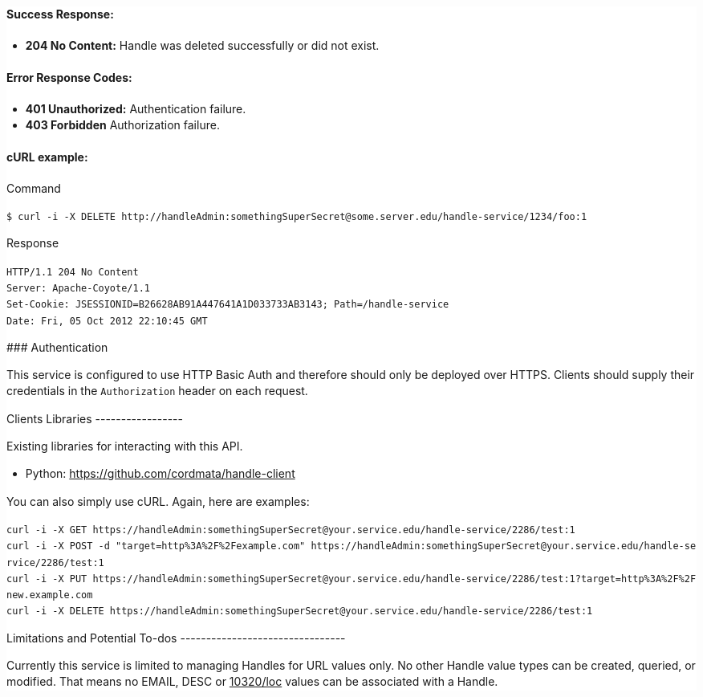 #### Success Response:

* **204 No Content:** Handle was deleted successfully or did not exist.

#### Error Response Codes:

* **401 Unauthorized:** Authentication failure.
* **403 Forbidden** Authorization failure.

#### cURL example:

Command

    $ curl -i -X DELETE http://handleAdmin:somethingSuperSecret@some.server.edu/handle-service/1234/foo:1

Response

    HTTP/1.1 204 No Content
    Server: Apache-Coyote/1.1
    Set-Cookie: JSESSIONID=B26628AB91A447641A1D033733AB3143; Path=/handle-service
    Date: Fri, 05 Oct 2012 22:10:45 GMT

<a name="auth" />
### Authentication

This service is configured to use HTTP Basic Auth and therefore should
only be deployed over HTTPS. Clients should supply their credentials in the
`Authorization` header on each request.

<a name="clients" />
Clients Libraries
-----------------

Existing libraries for interacting with this API.

* Python: https://github.com/cordmata/handle-client

You can also simply use cURL. Again, here are examples:

    curl -i -X GET https://handleAdmin:somethingSuperSecret@your.service.edu/handle-service/2286/test:1
    curl -i -X POST -d "target=http%3A%2F%2Fexample.com" https://handleAdmin:somethingSuperSecret@your.service.edu/handle-service/2286/test:1
    curl -i -X PUT https://handleAdmin:somethingSuperSecret@your.service.edu/handle-service/2286/test:1?target=http%3A%2F%2Fnew.example.com
    curl -i -X DELETE https://handleAdmin:somethingSuperSecret@your.service.edu/handle-service/2286/test:1

<a name="limits" />
Limitations and Potential To-dos
--------------------------------

Currently this service is limited to managing Handles for URL values only. No other
Handle value types can be created, queried, or modified. That means no EMAIL, DESC
or [10320/loc](http://www.handle.net/overviews/handle_type_10320_loc.html)
values can be associated with a Handle.
